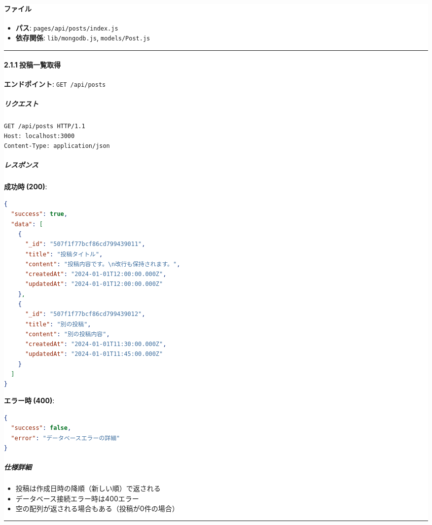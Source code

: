 #### ファイル
- **パス**: `pages/api/posts/index.js`
- **依存関係**: `lib/mongodb.js`, `models/Post.js`

---

#### 2.1.1 投稿一覧取得

**エンドポイント**: `GET /api/posts`

##### リクエスト
```http
GET /api/posts HTTP/1.1
Host: localhost:3000
Content-Type: application/json
```

##### レスポンス

**成功時 (200)**:
```json
{
  "success": true,
  "data": [
    {
      "_id": "507f1f77bcf86cd799439011",
      "title": "投稿タイトル",
      "content": "投稿内容です。\n改行も保持されます。",
      "createdAt": "2024-01-01T12:00:00.000Z",
      "updatedAt": "2024-01-01T12:00:00.000Z"
    },
    {
      "_id": "507f1f77bcf86cd799439012",
      "title": "別の投稿",
      "content": "別の投稿内容",
      "createdAt": "2024-01-01T11:30:00.000Z",
      "updatedAt": "2024-01-01T11:45:00.000Z"
    }
  ]
}
```

**エラー時 (400)**:
```json
{
  "success": false,
  "error": "データベースエラーの詳細"
}
```

##### 仕様詳細
- 投稿は作成日時の降順（新しい順）で返される
- データベース接続エラー時は400エラー
- 空の配列が返される場合もある（投稿が0件の場合）

---